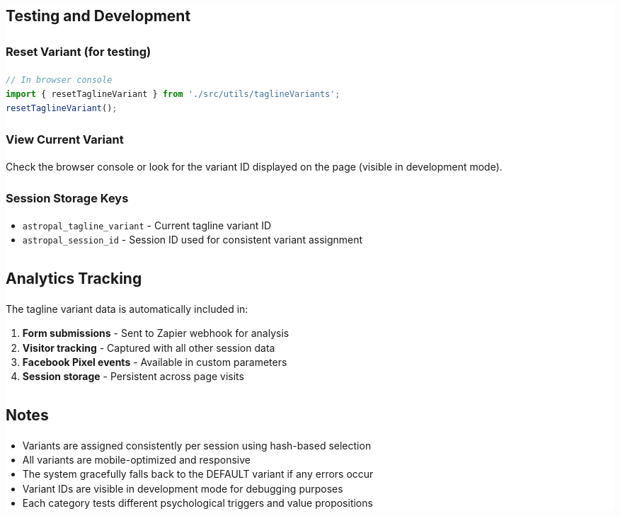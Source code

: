 ## Testing and Development

### Reset Variant (for testing)
```javascript
// In browser console
import { resetTaglineVariant } from './src/utils/taglineVariants';
resetTaglineVariant();
```

### View Current Variant
Check the browser console or look for the variant ID displayed on the page (visible in development mode).

### Session Storage Keys
- `astropal_tagline_variant` - Current tagline variant ID
- `astropal_session_id` - Session ID used for consistent variant assignment

## Analytics Tracking

The tagline variant data is automatically included in:
1. **Form submissions** - Sent to Zapier webhook for analysis
2. **Visitor tracking** - Captured with all other session data
3. **Facebook Pixel events** - Available in custom parameters
4. **Session storage** - Persistent across page visits

## Notes

- Variants are assigned consistently per session using hash-based selection
- All variants are mobile-optimized and responsive
- The system gracefully falls back to the DEFAULT variant if any errors occur
- Variant IDs are visible in development mode for debugging purposes
- Each category tests different psychological triggers and value propositions